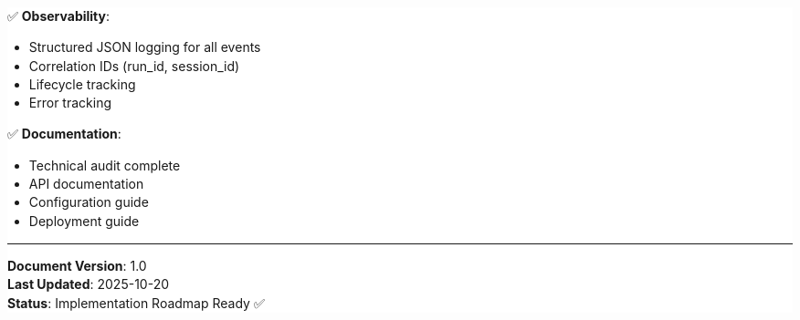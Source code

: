 ✅ **Observability**:
- Structured JSON logging for all events
- Correlation IDs (run_id, session_id)
- Lifecycle tracking
- Error tracking

✅ **Documentation**:
- Technical audit complete
- API documentation
- Configuration guide
- Deployment guide

---

**Document Version**: 1.0  
**Last Updated**: 2025-10-20  
**Status**: Implementation Roadmap Ready ✅

